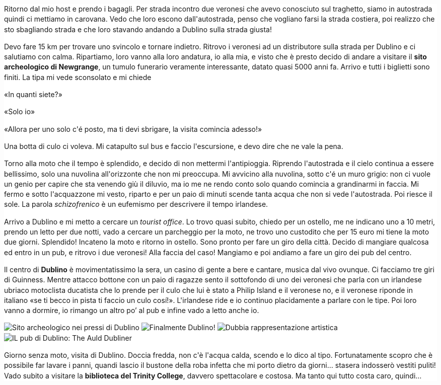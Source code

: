 Ritorno dal mio host e prendo i bagagli. Per strada incontro due veronesi che avevo conosciuto sul traghetto, siamo in autostrada quindi ci mettiamo in carovana. Vedo che loro escono dall'autostrada, penso che vogliano farsi la strada costiera, poi realizzo che sto sbagliando strada e che loro stavando andando a Dublino sulla strada giusta!

Devo fare 15 km per trovare uno svincolo e tornare indietro. Ritrovo i veronesi ad un distributore sulla strada per Dublino e ci salutiamo con calma. Ripartiamo, loro vanno alla loro andatura, io alla mia, e visto che è presto decido di andare a visitare il **sito archeologico di Newgrange**, un tumulo funerario veramente interessante, datato quasi 5000 anni fa. Arrivo e tutti i biglietti sono finiti. La tipa mi vede sconsolato e mi chiede

«In quanti siete?»

«Solo io»

«Allora per uno solo c'é posto, ma ti devi sbrigare, la visita comincia adesso!»

Una botta di culo ci voleva. Mi catapulto sul bus e faccio l'escursione, e devo dire che ne vale la pena.

Torno alla moto che il tempo è splendido, e decido di non mettermi l'antipioggia. Riprendo l'autostrada e il cielo continua a essere bellissimo, solo una nuvolina all'orizzonte che non mi preoccupa. Mi avvicino alla nuvolina, sotto c'é un muro grigio: non ci vuole un genio per capire che sta venendo giù il diluvio, ma io me ne rendo conto solo quando comincia a grandinarmi in faccia. Mi fermo e sotto l'acquazzone mi vesto, riparto e per un paio di minuti scende tanta acqua che non si vede l'autostrada. Poi riesce il sole. La parola _schizofrenico_ è un eufemismo per descrivere il tempo irlandese.

Arrivo a Dublino e mi metto a cercare un _tourist office_. Lo trovo quasi subito, chiedo per un ostello, me ne indicano uno a 10 metri, prendo un letto per due notti, vado a cercare un parcheggio per la moto, ne trovo uno custodito che per 15 euro mi tiene la moto due giorni. Splendido! Incateno la moto e ritorno in ostello. Sono pronto per fare un giro della città. Decido di mangiare qualcosa ed entro in un pub, e ritrovo i due veronesi! Alla faccia del caso! Mangiamo e poi andiamo a fare un giro dei pub del centro.

Il centro di **Dublino** è movimentatissimo la sera, un casino di gente a bere e cantare, musica dal vivo ovunque. Ci facciamo tre giri di Guinness. Mentre attacco bottone con un paio di ragazze sento il sottofondo di uno dei veronesi che parla con un irlandese ubriaco motoclista ducatista che lo prende per il culo che lui è stato a Philip Island e il veronese no, e il veronese riponde in italiano «se ti becco in pista ti faccio un culo cosí!». L'irlandese ride e io continuo placidamente a parlare con le tipe. Poi loro vanno a dormire, io rimango un altro po’ al pub e infine vado a letto anche io.

![Sito archeologico nei pressi di Dublino](~/assets/posts/2022/03/roma-irlanda-in-moto/foto_12.1.jpg "Sito archeologico nei pressi di Dublino")
![Finalmente Dublino!](~/assets/posts/2022/03/roma-irlanda-in-moto/foto_12.2.jpg "Finalmente Dublino!")
![Dubbia rappresentazione artistica](~/assets/posts/2022/03/roma-irlanda-in-moto/foto_12.3.jpg "Dubbia rappresentazione artistica")
![IL pub di Dublino: The Auld Dubliner](~/assets/posts/2022/03/roma-irlanda-in-moto/foto_12.4.jpg "IL pub di Dublino: The Auld Dubliner")

Giorno senza moto, visita di Dublino. Doccia fredda, non c'è l'acqua calda, scendo e lo dico al tipo. Fortunatamente scopro che è possibile far lavare i panni, quandi lascio il bustone della roba infetta che mi porto dietro da giorni… stasera indosserò vestiti puliti! Vado subito a visitare la **biblioteca del Trinity College**, davvero spettacolare e costosa. Ma tanto qui tutto costa caro, quindi…
